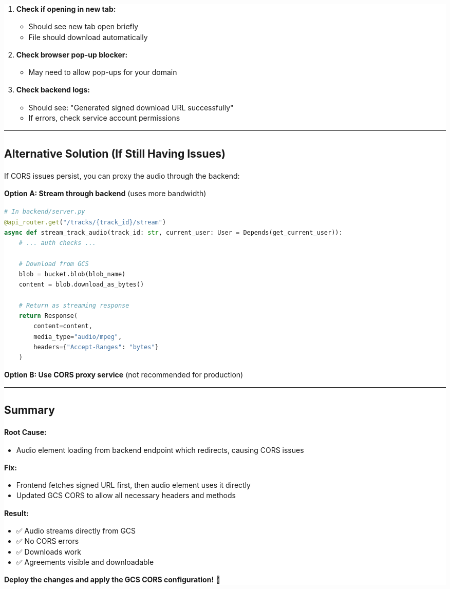 1. **Check if opening in new tab:**
   - Should see new tab open briefly
   - File should download automatically

2. **Check browser pop-up blocker:**
   - May need to allow pop-ups for your domain

3. **Check backend logs:**
   - Should see: "Generated signed download URL successfully"
   - If errors, check service account permissions

---

## Alternative Solution (If Still Having Issues)

If CORS issues persist, you can proxy the audio through the backend:

**Option A: Stream through backend** (uses more bandwidth)
```python
# In backend/server.py
@api_router.get("/tracks/{track_id}/stream")
async def stream_track_audio(track_id: str, current_user: User = Depends(get_current_user)):
    # ... auth checks ...
    
    # Download from GCS
    blob = bucket.blob(blob_name)
    content = blob.download_as_bytes()
    
    # Return as streaming response
    return Response(
        content=content,
        media_type="audio/mpeg",
        headers={"Accept-Ranges": "bytes"}
    )
```

**Option B: Use CORS proxy service** (not recommended for production)

---

## Summary

**Root Cause:** 
- Audio element loading from backend endpoint which redirects, causing CORS issues

**Fix:** 
- Frontend fetches signed URL first, then audio element uses it directly
- Updated GCS CORS to allow all necessary headers and methods

**Result:**
- ✅ Audio streams directly from GCS
- ✅ No CORS errors
- ✅ Downloads work
- ✅ Agreements visible and downloadable

**Deploy the changes and apply the GCS CORS configuration!** 🚀
